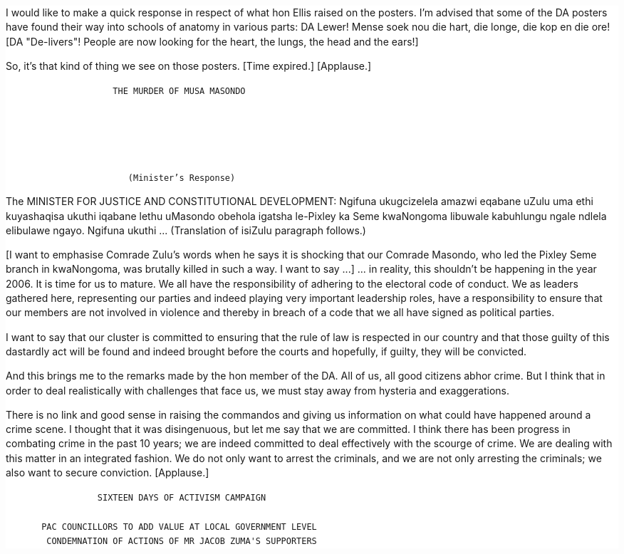 I would like to make a quick response in respect of what hon Ellis raised
on the posters. I’m advised that some of the DA posters have found their
way into schools of anatomy in various parts: DA Lewer! Mense soek nou die
hart, die longe, die kop en die ore! [DA "De-livers"! People are now
looking for the heart, the lungs, the head and the ears!]

So, it’s that kind of thing we see on those posters. [Time expired.]
[Applause.]


                         THE MURDER OF MUSA MASONDO





                            (Minister’s Response)


The MINISTER FOR JUSTICE AND CONSTITUTIONAL DEVELOPMENT:
Ngifuna ukugcizelela amazwi eqabane uZulu uma ethi kuyashaqisa ukuthi
iqabane lethu uMasondo obehola igatsha le-Pixley ka Seme kwaNongoma
libuwale kabuhlungu ngale ndlela elibulawe ngayo. Ngifuna ukuthi ...
(Translation of isiZulu paragraph follows.)

[I want to emphasise Comrade Zulu’s words when he says it is shocking that
our Comrade Masondo, who led the Pixley Seme branch in kwaNongoma, was
brutally killed in such a way. I want to say ...]
... in reality, this shouldn’t be happening in the year 2006. It is time
for us to mature. We all have the responsibility of adhering to the
electoral code of conduct. We as leaders gathered here, representing our
parties and indeed playing very important leadership roles, have a
responsibility to ensure that our members are not involved in violence and
thereby in breach of a code that we all have signed as political parties.

I want to say that our cluster is committed to ensuring that the rule of
law is respected in our country and that those guilty of this dastardly act
will be found and indeed brought before the courts and hopefully, if
guilty, they will be convicted.

And this brings me to the remarks made by the hon member of the DA. All of
us, all good citizens abhor crime. But I think that in order to deal
realistically with challenges that face us, we must stay away from hysteria
and exaggerations.

There is no link and good sense in raising the commandos and giving us
information on what could have happened around a crime scene. I thought
that it was disingenuous, but let me say that we are committed. I think
there has been progress in combating crime in the past 10 years; we are
indeed committed to deal effectively with the scourge of crime. We are
dealing with this matter in an integrated fashion. We do not only want to
arrest the criminals, and we are not only arresting the criminals; we also
want to secure conviction. [Applause.]


                      SIXTEEN DAYS OF ACTIVISM CAMPAIGN

           PAC COUNCILLORS TO ADD VALUE AT LOCAL GOVERNMENT LEVEL
            CONDEMNATION OF ACTIONS OF MR JACOB ZUMA'S SUPPORTERS
